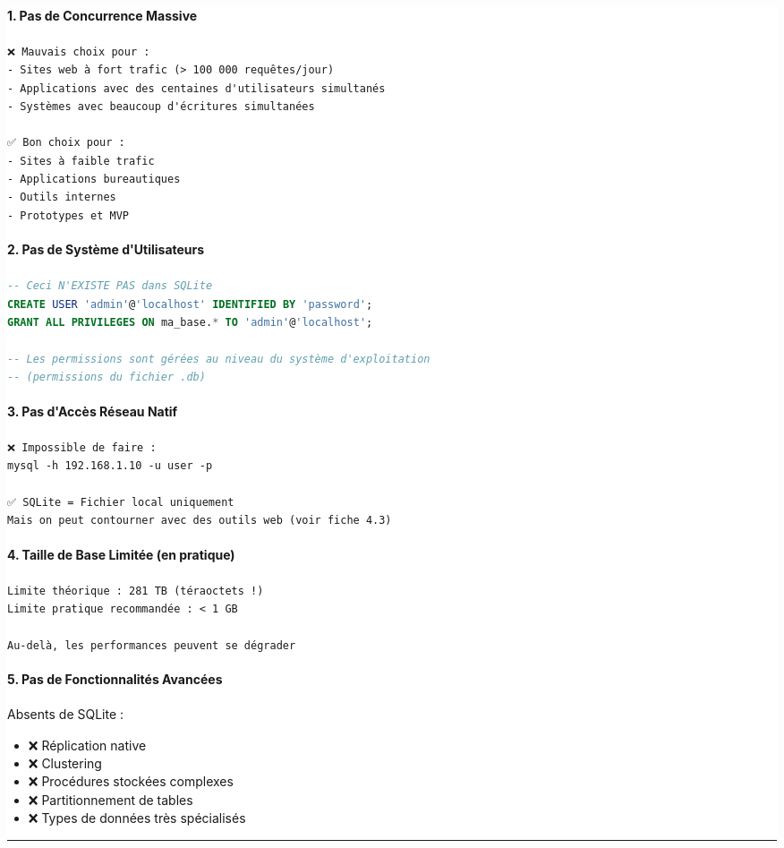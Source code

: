 #### 1. **Pas de Concurrence Massive**

```
❌ Mauvais choix pour :
- Sites web à fort trafic (> 100 000 requêtes/jour)
- Applications avec des centaines d'utilisateurs simultanés
- Systèmes avec beaucoup d'écritures simultanées

✅ Bon choix pour :
- Sites à faible trafic
- Applications bureautiques
- Outils internes
- Prototypes et MVP
```

#### 2. **Pas de Système d'Utilisateurs**

```sql
-- Ceci N'EXISTE PAS dans SQLite
CREATE USER 'admin'@'localhost' IDENTIFIED BY 'password';
GRANT ALL PRIVILEGES ON ma_base.* TO 'admin'@'localhost';

-- Les permissions sont gérées au niveau du système d'exploitation
-- (permissions du fichier .db)
```

#### 3. **Pas d'Accès Réseau Natif**

```
❌ Impossible de faire :
mysql -h 192.168.1.10 -u user -p

✅ SQLite = Fichier local uniquement
Mais on peut contourner avec des outils web (voir fiche 4.3)
```

#### 4. **Taille de Base Limitée (en pratique)**

```
Limite théorique : 281 TB (téraoctets !)
Limite pratique recommandée : < 1 GB

Au-delà, les performances peuvent se dégrader
```

#### 5. **Pas de Fonctionnalités Avancées**

Absents de SQLite :
- ❌ Réplication native
- ❌ Clustering
- ❌ Procédures stockées complexes
- ❌ Partitionnement de tables
- ❌ Types de données très spécialisés

---
